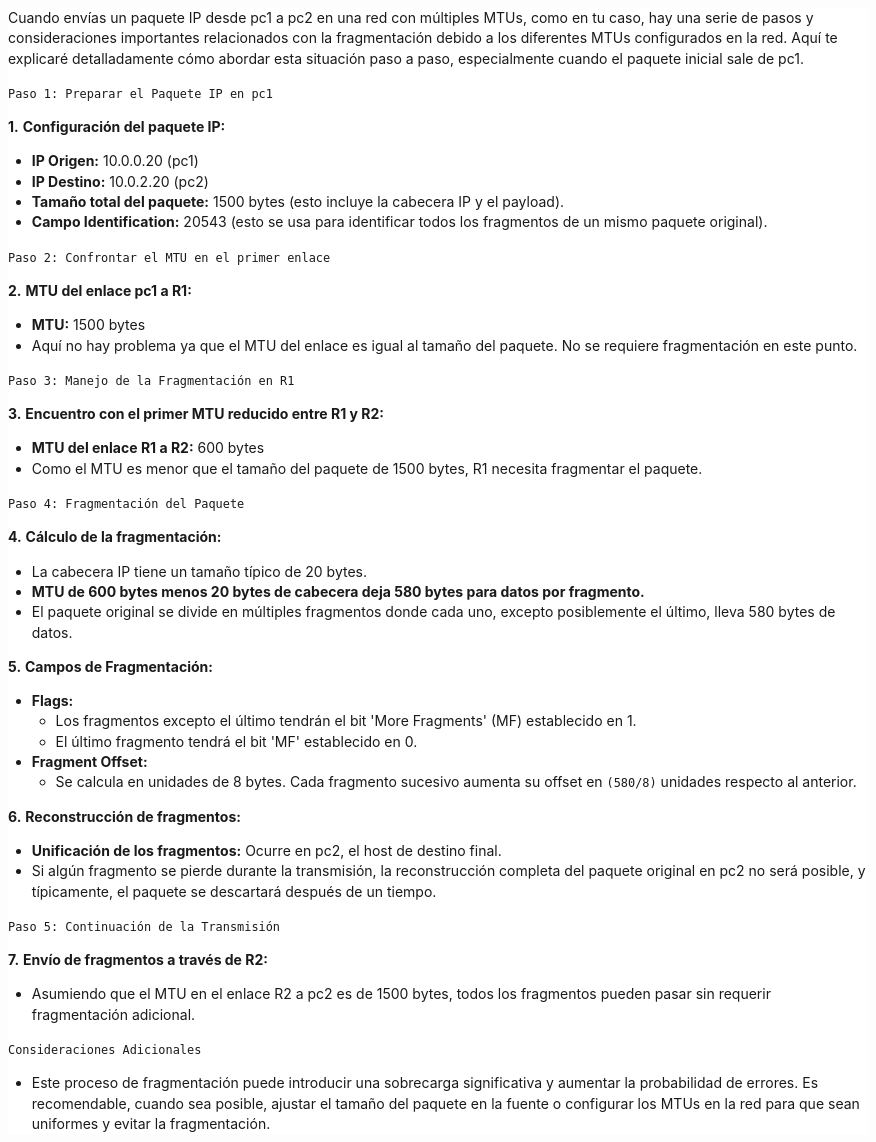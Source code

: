 Cuando envías un paquete IP desde pc1 a pc2 en una red con múltiples MTUs, como en tu caso, hay una serie de pasos y consideraciones importantes relacionados con la fragmentación debido a los diferentes MTUs configurados en la red. Aquí te explicaré detalladamente cómo abordar esta situación paso a paso, especialmente cuando el paquete inicial sale de pc1.

`Paso 1: Preparar el Paquete IP en pc1`

**1.** **Configuración del paquete IP:**
   - **IP Origen:** 10.0.0.20 (pc1)
   - **IP Destino:** 10.0.2.20 (pc2)
   - **Tamaño total del paquete:** 1500 bytes (esto incluye la cabecera IP y el payload).
   - **Campo Identification:** 20543 (esto se usa para identificar todos los fragmentos de un mismo paquete original).

`Paso 2: Confrontar el MTU en el primer enlace`

**2.** **MTU del enlace pc1 a R1:**
   - **MTU:** 1500 bytes
   - Aquí no hay problema ya que el MTU del enlace es igual al tamaño del paquete. No se requiere fragmentación en este punto.

`Paso 3: Manejo de la Fragmentación en R1`

**3.** **Encuentro con el primer MTU reducido entre R1 y R2:**
   - **MTU del enlace R1 a R2:** 600 bytes
   - Como el MTU es menor que el tamaño del paquete de 1500 bytes, R1 necesita fragmentar el paquete.

`Paso 4: Fragmentación del Paquete`

**4.** **Cálculo de la fragmentación:**
   - La cabecera IP tiene un tamaño típico de 20 bytes.
   - **MTU de 600 bytes menos 20 bytes de cabecera deja 580 bytes para datos por fragmento.**
   - El paquete original se divide en múltiples fragmentos donde cada uno, excepto posiblemente el último, lleva 580 bytes de datos.

**5.** **Campos de Fragmentación:**
   - **Flags:** 
     - Los fragmentos excepto el último tendrán el bit 'More Fragments' (MF) establecido en 1.
     - El último fragmento tendrá el bit 'MF' establecido en 0.
   - **Fragment Offset:** 
     - Se calcula en unidades de 8 bytes. Cada fragmento sucesivo aumenta su offset en `(580/8)` unidades respecto al anterior.

**6.** **Reconstrucción de fragmentos:**
   - **Unificación de los fragmentos:** Ocurre en pc2, el host de destino final.
   - Si algún fragmento se pierde durante la transmisión, la reconstrucción completa del paquete original en pc2 no será posible, y típicamente, el paquete se descartará después de un tiempo.

`Paso 5: Continuación de la Transmisión`

**7.** **Envío de fragmentos a través de R2:**
   - Asumiendo que el MTU en el enlace R2 a pc2 es de 1500 bytes, todos los fragmentos pueden pasar sin requerir fragmentación adicional.

`Consideraciones Adicionales`

- Este proceso de fragmentación puede introducir una sobrecarga significativa y aumentar la probabilidad de errores. Es recomendable, cuando sea posible, ajustar el tamaño del paquete en la fuente o configurar los MTUs en la red para que sean uniformes y evitar la fragmentación.
